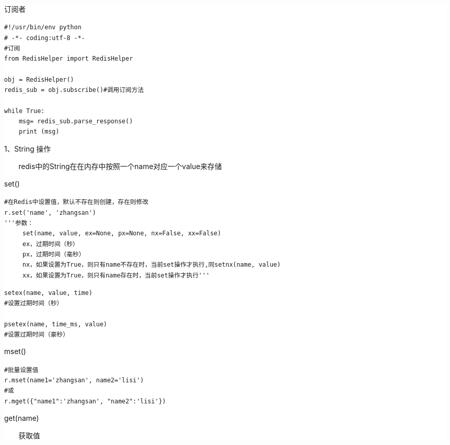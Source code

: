 

订阅者



```
#!/usr/bin/env python
# -*- coding:utf-8 -*-
#订阅
from RedisHelper import RedisHelper

obj = RedisHelper()
redis_sub = obj.subscribe()#调用订阅方法

while True:
    msg= redis_sub.parse_response()
    print (msg)
```



1、String 操作

　　redis中的String在在内存中按照一个name对应一个value来存储

set()

```
#在Redis中设置值，默认不存在则创建，存在则修改
r.set('name', 'zhangsan')
'''参数：
     set(name, value, ex=None, px=None, nx=False, xx=False)
     ex，过期时间（秒）
     px，过期时间（毫秒）
     nx，如果设置为True，则只有name不存在时，当前set操作才执行,同setnx(name, value)
     xx，如果设置为True，则只有name存在时，当前set操作才执行'''
```

```
setex(name, value, time)
#设置过期时间（秒）

psetex(name, time_ms, value)
#设置过期时间（豪秒）
```

mset()

```
#批量设置值
r.mset(name1='zhangsan', name2='lisi')
#或
r.mget({"name1":'zhangsan', "name2":'lisi'})
```

get(name)

　　获取值
